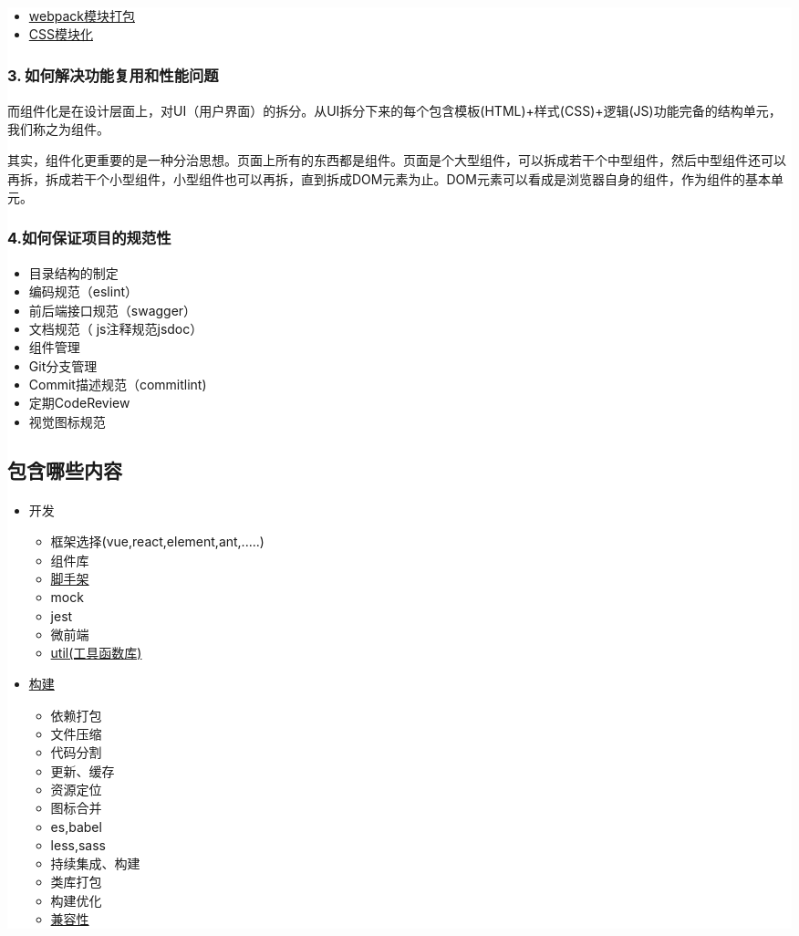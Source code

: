 - [webpack模块打包](http://wjygrit.cn/pages/OEKENR/#webpack-%E5%A6%82%E4%BD%95%E8%A7%A3%E6%9E%90%E4%B8%8D%E5%90%8C%E7%9A%84%E6%A8%A1%E5%9D%97)
- [CSS模块化](http://wjygrit.cn/pages/CMEKO/#_2-%E3%80%81-deep-%E3%80%81-v-deep%E6%B7%B1%E5%BA%A6%E9%80%89%E6%8B%A9%E5%99%A8%E7%9A%84%E5%8E%9F%E7%90%86)


### 3. 如何解决功能复用和性能问题

而组件化是在设计层面上，对UI（用户界面）的拆分。从UI拆分下来的每个包含模板(HTML)+样式(CSS)+逻辑(JS)功能完备的结构单元，我们称之为组件。

其实，组件化更重要的是一种分治思想。页面上所有的东西都是组件。页面是个大型组件，可以拆成若干个中型组件，然后中型组件还可以再拆，拆成若干个小型组件，小型组件也可以再拆，直到拆成DOM元素为止。DOM元素可以看成是浏览器自身的组件，作为组件的基本单元。


### 4.如何保证项目的规范性

- 目录结构的制定
- 编码规范（eslint）
- 前后端接口规范（swagger）
- 文档规范（ js注释规范jsdoc）
- 组件管理
- Git分支管理 
- Commit描述规范（commitlint)
- 定期CodeReview
- 视觉图标规范



## 包含哪些内容


- 开发
  - 框架选择(vue,react,element,ant,.....)
  - 组件库
  - [脚手架](http://wjygrit.cn/pages/KOFNIFQ/#%E5%A4%A7%E8%87%B4%E5%8A%9F%E8%83%BD)
  - mock
  - jest
  - 微前端
  - [util(工具函数库)](https://juejin.cn/post/7131220729772638221)

- [构建](https://yk2012.github.io/sgg_webpack5/)
  - 依赖打包
  - 文件压缩
  - 代码分割
  - 更新、缓存
  - 资源定位
  - 图标合并
  - es,babel
  - less,sass
  - 持续集成、构建
  - 类库打包
  - 构建优化
  - [兼容性](http://wjygrit.cn/pages/delicate/compatible/#%E6%A0%B7%E5%BC%8Fcss)
  
  